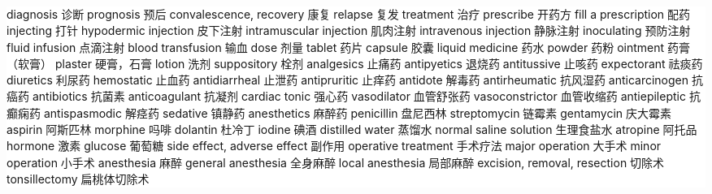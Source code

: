 diagnosis 诊断 
prognosis 预后 
convalescence, recovery 康复 
relapse 复发 
treatment 治疗 
prescribe 开药方 
fill a prescription 配药 
injecting 打针 
hypodermic injection 皮下注射 
intramuscular injection 肌肉注射 
intravenous injection 静脉注射 
inoculating 预防注射 
fluid infusion 点滴注射 
blood transfusion 输血 
dose 剂量 
tablet 药片 
capsule 胶囊 
liquid medicine 药水 
powder 药粉 
ointment 药膏（软膏） 
plaster 硬膏，石膏 
lotion 洗剂 
suppository 栓剂 
analgesics 止痛药 
antipyetics 退烧药 
antitussive 止咳药 
expectorant 祛痰药 
diuretics 利尿药 
hemostatic 止血药 
antidiarrheal 止泄药 
antipruritic 止痒药 
antidote 解毒药 
antirheumatic 抗风湿药 
anticarcinogen 抗癌药 
antibiotics 抗菌素 
anticoagulant 抗凝剂 
cardiac tonic 强心药 
vasodilator 血管舒张药 
vasoconstrictor 血管收缩药 
antiepileptic 抗癫痫药 
antispasmodic 解痉药 
sedative 镇静药 
anesthetics 麻醉药 
penicillin 盘尼西林 
streptomycin 链霉素 
gentamycin 庆大霉素 
aspirin 阿斯匹林 
morphine 吗啡 
dolantin 杜冷丁 
iodine 碘酒 
distilled water 蒸馏水 
normal saline solution 生理食盐水 
atropine 阿托品 
hormone 激素 
glucose 葡萄糖 
side effect, adverse effect 副作用 
operative treatment 手术疗法 
major operation 大手术 
minor operation 小手术 
anesthesia 麻醉 
general anesthesia 全身麻醉 
local anesthesia 局部麻醉 
excision, removal, resection 切除术 
tonsillectomy 扁桃体切除术 